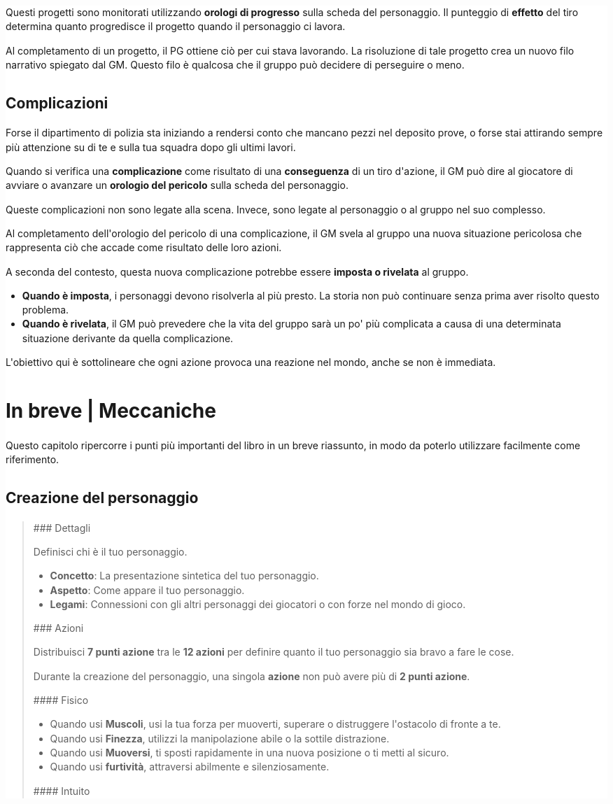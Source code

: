 Questi progetti sono monitorati utilizzando **orologi di progresso** sulla scheda del personaggio. Il punteggio di **effetto** del tiro determina quanto progredisce il progetto quando il personaggio ci lavora.

Al completamento di un progetto, il PG ottiene ciò per cui stava lavorando. La risoluzione di tale progetto crea un nuovo filo narrativo spiegato dal GM. Questo filo è qualcosa che il gruppo può decidere di perseguire o meno.

## Complicazioni

Forse il dipartimento di polizia sta iniziando a rendersi conto che mancano pezzi nel deposito prove, o forse stai attirando sempre più attenzione su di te e sulla tua squadra dopo gli ultimi lavori.

Quando si verifica una **complicazione** come risultato di una **conseguenza** di un tiro d'azione, il GM può dire al giocatore di avviare o avanzare un **orologio del pericolo** sulla scheda del personaggio.

Queste complicazioni non sono legate alla scena. Invece, sono legate al personaggio o al gruppo nel suo complesso.

Al completamento dell'orologio del pericolo di una complicazione, il GM svela al gruppo una nuova situazione pericolosa che rappresenta ciò che accade come risultato delle loro azioni.

A seconda del contesto, questa nuova complicazione potrebbe essere **imposta o rivelata** al gruppo.

- **Quando è imposta**, i personaggi devono risolverla al più presto. La storia non può continuare senza prima aver risolto questo problema.
- **Quando è rivelata**, il GM può prevedere che la vita del gruppo sarà un po' più complicata a causa di una determinata situazione derivante da quella complicazione.

L'obiettivo qui è sottolineare che ogni azione provoca una reazione nel mondo, anche se non è immediata.

# In breve | Meccaniche

Questo capitolo ripercorre i punti più importanti del libro in un breve riassunto, in modo da poterlo utilizzare facilmente come riferimento.

## Creazione del personaggio

> \### Dettagli
>
> Definisci chi è il tuo personaggio.
>
> - **Concetto**: La presentazione sintetica del tuo personaggio.
> - **Aspetto**: Come appare il tuo personaggio.
> - **Legami**: Connessioni con gli altri personaggi dei giocatori o con forze nel mondo di gioco.
>
> \### Azioni
>
> Distribuisci **7 punti azione** tra le **12 azioni** per definire quanto il tuo personaggio sia bravo a fare le cose.
>
> Durante la creazione del personaggio, una singola **azione** non può avere più di **2 punti azione**.
>
> \#### Fisico
>
> - Quando usi **Muscoli**, usi la tua forza per muoverti, superare o distruggere l'ostacolo di fronte a te.
> - Quando usi **Finezza**, utilizzi la manipolazione abile o la sottile distrazione.
> - Quando usi **Muoversi**, ti sposti rapidamente in una nuova posizione o ti metti al sicuro.
> - Quando usi **furtività**, attraversi abilmente e silenziosamente.
>
> \#### Intuito